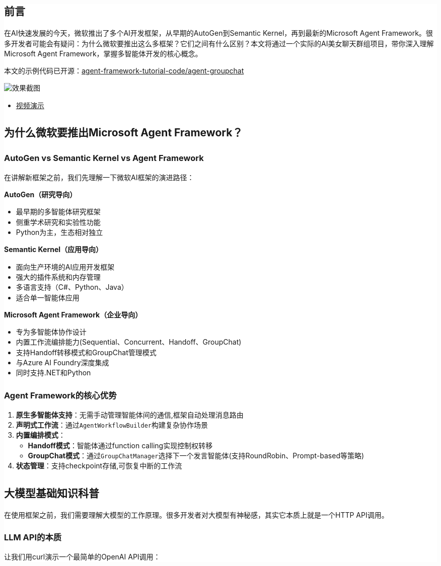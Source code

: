## 前言

在AI快速发展的今天，微软推出了多个AI开发框架，从早期的AutoGen到Semantic Kernel，再到最新的Microsoft Agent Framework。很多开发者可能会有疑问：为什么微软要推出这么多框架？它们之间有什么区别？本文将通过一个实际的AI美女聊天群组项目，带你深入理解Microsoft Agent Framework，掌握多智能体开发的核心概念。

本文的示例代码已开源：[agent-framework-tutorial-code/agent-groupchat](https://github.com)

![效果截图](https://img2024.cnblogs.com/blog/1690009/202510/1690009-20251028221439575-1520228988.jpg)

* [视频演示](https://github.com)

## 为什么微软要推出Microsoft Agent Framework？

### AutoGen vs Semantic Kernel vs Agent Framework

在讲解新框架之前，我们先理解一下微软AI框架的演进路径：

**AutoGen（研究导向）**

* 最早期的多智能体研究框架
* 侧重学术研究和实验性功能
* Python为主，生态相对独立

**Semantic Kernel（应用导向）**

* 面向生产环境的AI应用开发框架
* 强大的插件系统和内存管理
* 多语言支持（C#、Python、Java）
* 适合单一智能体应用

**Microsoft Agent Framework（企业导向）**

* 专为多智能体协作设计
* 内置工作流编排能力(Sequential、Concurrent、Handoff、GroupChat)
* 支持Handoff转移模式和GroupChat管理模式
* 与Azure AI Foundry深度集成
* 同时支持.NET和Python

### Agent Framework的核心优势

1. **原生多智能体支持**：无需手动管理智能体间的通信,框架自动处理消息路由
2. **声明式工作流**：通过`AgentWorkflowBuilder`构建复杂协作场景
3. **内置编排模式**：
   * **Handoff模式**：智能体通过function calling实现控制权转移
   * **GroupChat模式**：通过`GroupChatManager`选择下一个发言智能体(支持RoundRobin、Prompt-based等策略)
4. **状态管理**：支持checkpoint存储,可恢复中断的工作流

## 大模型基础知识科普

在使用框架之前，我们需要理解大模型的工作原理。很多开发者对大模型有神秘感，其实它本质上就是一个HTTP API调用。

### LLM API的本质

让我们用curl演示一个最简单的OpenAI API调用：
